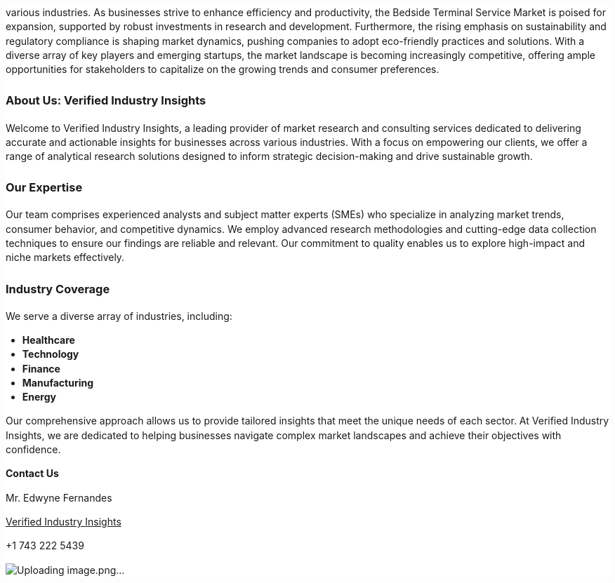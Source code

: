 various industries. As businesses strive to enhance efficiency and productivity, the Bedside Terminal Service Market is poised for expansion, supported by robust investments in research and development. Furthermore, the rising emphasis on sustainability and regulatory compliance is shaping market dynamics, pushing companies to adopt eco-friendly practices and solutions. With a diverse array of key players and emerging startups, the market landscape is becoming increasingly competitive, offering ample opportunities for stakeholders to capitalize on the growing trends and consumer preferences.</p><h3>About Us: Verified Industry Insights</h3><p>Welcome to Verified Industry Insights, a leading provider of market research and consulting services dedicated to delivering accurate and actionable insights for businesses across various industries. With a focus on empowering our clients, we offer a range of analytical research solutions designed to inform strategic decision-making and drive sustainable growth.</p><h3>Our Expertise</h3><p>Our team comprises experienced analysts and subject matter experts (SMEs) who specialize in analyzing market trends, consumer behavior, and competitive dynamics. We employ advanced research methodologies and cutting-edge data collection techniques to ensure our findings are reliable and relevant. Our commitment to quality enables us to explore high-impact and niche markets effectively.</p><h3>Industry Coverage</h3><p>We serve a diverse array of industries, including:</p><ul><li><strong>Healthcare</strong></li><li><strong>Technology</strong></li><li><strong>Finance</strong></li><li><strong>Manufacturing</strong></li><li><strong>Energy</strong></li></ul><p>Our comprehensive approach allows us to provide tailored insights that meet the unique needs of each sector. At Verified Industry Insights, we are dedicated to helping businesses navigate complex market landscapes and achieve their objectives with confidence.</p><p><strong>Contact Us</strong></p><p>Mr. Edwyne Fernandes</p><p><a href="https://www.verifiedindustryinsights.com/">Verified Industry Insights</a></p><p>+1 743 222 5439</p>
![Uploading image.png…]()
